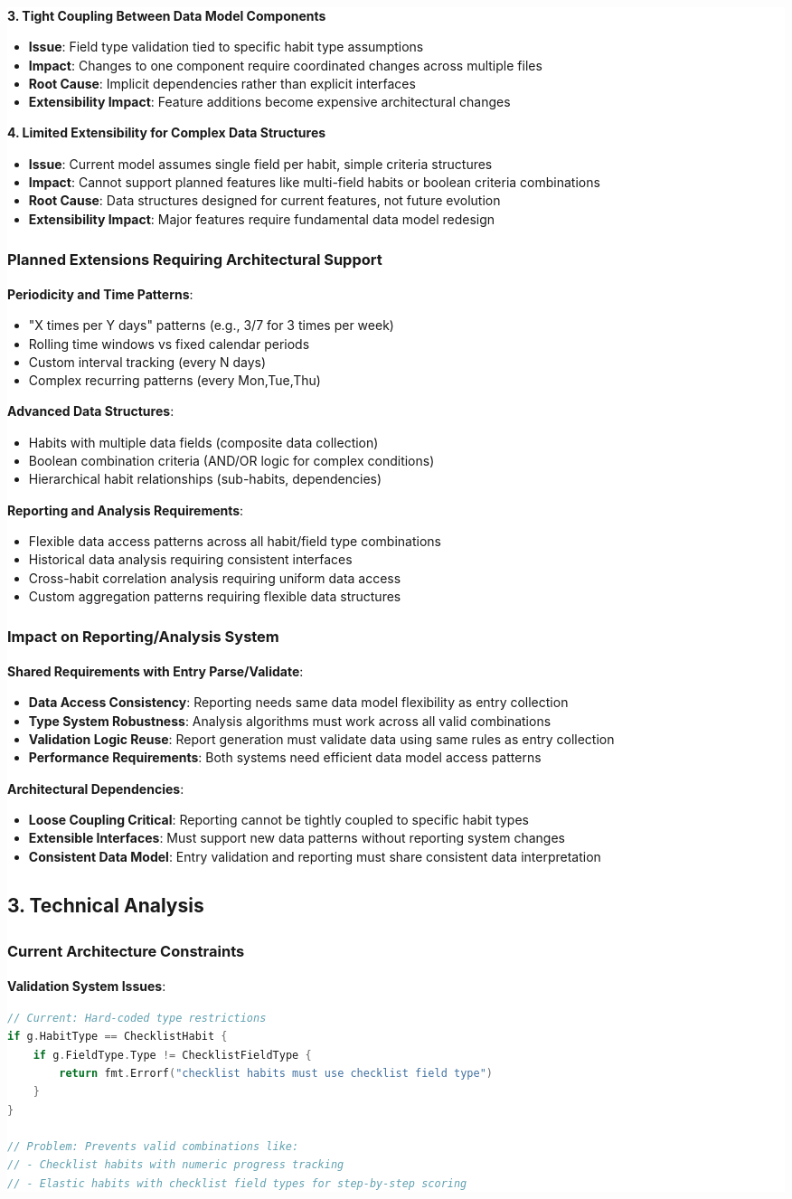 **3. Tight Coupling Between Data Model Components**
- **Issue**: Field type validation tied to specific habit type assumptions
- **Impact**: Changes to one component require coordinated changes across multiple files
- **Root Cause**: Implicit dependencies rather than explicit interfaces
- **Extensibility Impact**: Feature additions become expensive architectural changes

**4. Limited Extensibility for Complex Data Structures**
- **Issue**: Current model assumes single field per habit, simple criteria structures
- **Impact**: Cannot support planned features like multi-field habits or boolean criteria combinations
- **Root Cause**: Data structures designed for current features, not future evolution
- **Extensibility Impact**: Major features require fundamental data model redesign

### Planned Extensions Requiring Architectural Support

**Periodicity and Time Patterns**:
- "X times per Y days" patterns (e.g., 3/7 for 3 times per week)
- Rolling time windows vs fixed calendar periods  
- Custom interval tracking (every N days)
- Complex recurring patterns (every Mon,Tue,Thu)

**Advanced Data Structures**:
- Habits with multiple data fields (composite data collection)
- Boolean combination criteria (AND/OR logic for complex conditions)
- Hierarchical habit relationships (sub-habits, dependencies)

**Reporting and Analysis Requirements**:
- Flexible data access patterns across all habit/field type combinations
- Historical data analysis requiring consistent interfaces
- Cross-habit correlation analysis requiring uniform data access
- Custom aggregation patterns requiring flexible data structures

### Impact on Reporting/Analysis System

**Shared Requirements with Entry Parse/Validate**:
- **Data Access Consistency**: Reporting needs same data model flexibility as entry collection
- **Type System Robustness**: Analysis algorithms must work across all valid combinations
- **Validation Logic Reuse**: Report generation must validate data using same rules as entry collection
- **Performance Requirements**: Both systems need efficient data model access patterns

**Architectural Dependencies**:
- **Loose Coupling Critical**: Reporting cannot be tightly coupled to specific habit types
- **Extensible Interfaces**: Must support new data patterns without reporting system changes
- **Consistent Data Model**: Entry validation and reporting must share consistent data interpretation

## 3. Technical Analysis

### Current Architecture Constraints

**Validation System Issues**:
```go
// Current: Hard-coded type restrictions
if g.HabitType == ChecklistHabit {
    if g.FieldType.Type != ChecklistFieldType {
        return fmt.Errorf("checklist habits must use checklist field type")
    }
}

// Problem: Prevents valid combinations like:
// - Checklist habits with numeric progress tracking
// - Elastic habits with checklist field types for step-by-step scoring
```
